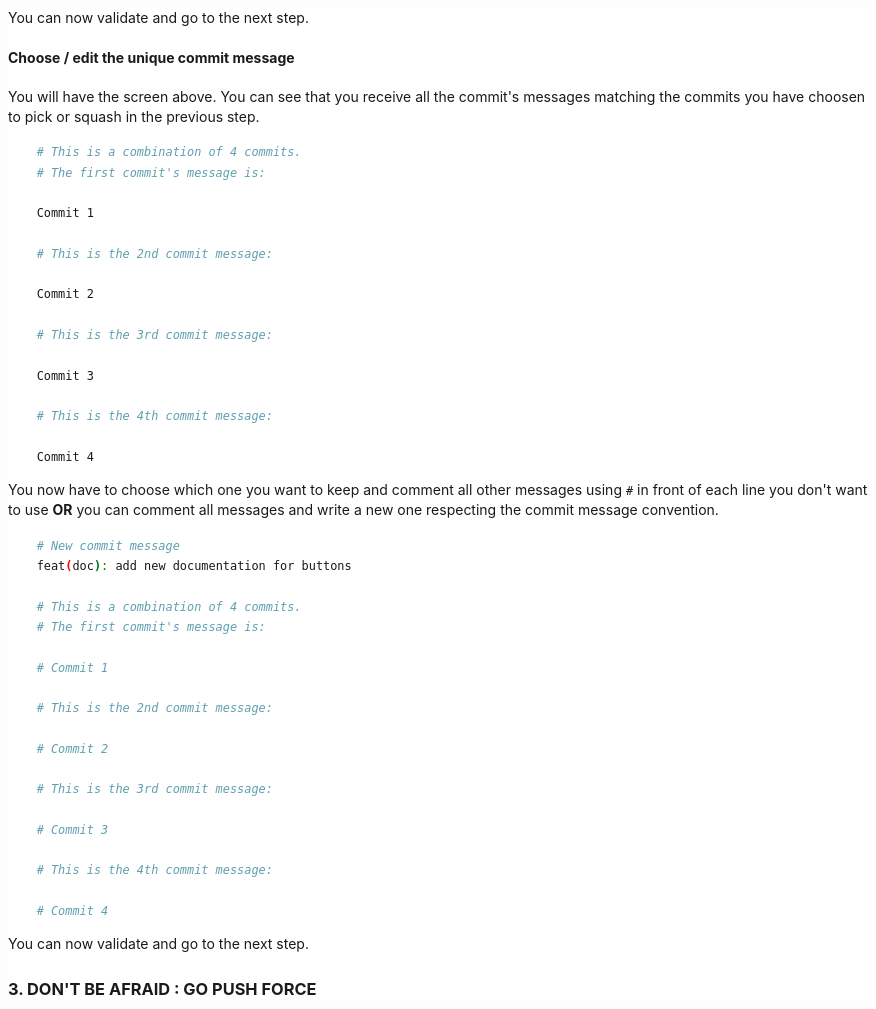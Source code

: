 You can now validate and go to the next step.

#### Choose / edit the unique commit message

You will have the screen above. You can see that you receive all the commit's messages matching the commits you have choosen to pick or squash in the previous step.

```bash
    # This is a combination of 4 commits.
    # The first commit's message is:

    Commit 1

    # This is the 2nd commit message:

    Commit 2

    # This is the 3rd commit message:

    Commit 3

    # This is the 4th commit message:

    Commit 4
```

You now have to choose which one you want to keep and comment all other messages using `#` in front of each line you don't want to use **OR** you can comment all messages and write a new one respecting the commit message convention.

```bash
    # New commit message
    feat(doc): add new documentation for buttons

    # This is a combination of 4 commits.
    # The first commit's message is:

    # Commit 1

    # This is the 2nd commit message:

    # Commit 2

    # This is the 3rd commit message:

    # Commit 3

    # This is the 4th commit message:

    # Commit 4
```

You can now validate and go to the next step.

### 3. DON'T BE AFRAID : GO PUSH FORCE

